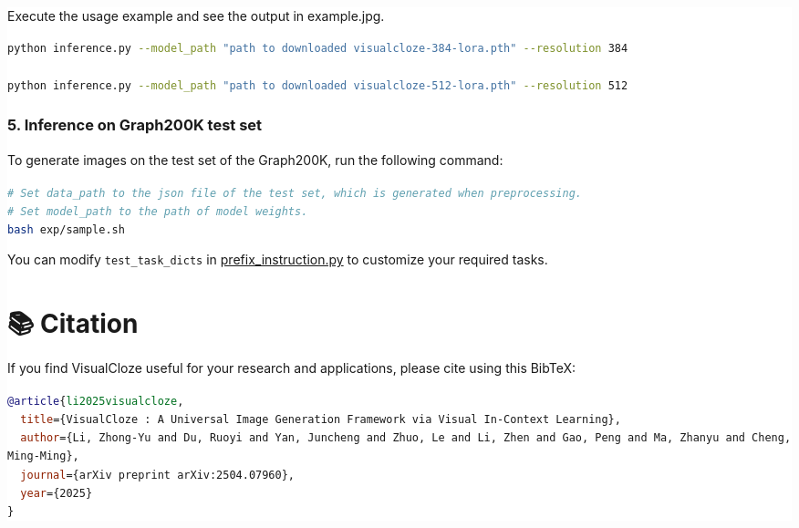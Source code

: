 
Execute the usage example and see the output in example.jpg.
```bash
python inference.py --model_path "path to downloaded visualcloze-384-lora.pth" --resolution 384

python inference.py --model_path "path to downloaded visualcloze-512-lora.pth" --resolution 512
```

### 5. Inference on Graph200K test set

To generate images on the test set of the Graph200K, run the following command:
```bash
# Set data_path to the json file of the test set, which is generated when preprocessing.
# Set model_path to the path of model weights.
bash exp/sample.sh
```

You can modify `test_task_dicts` in [prefix_instruction.py](https://github.com/lzyhha/VisualCloze/blob/main/data/prefix_instruction.py) to customize your required tasks.


# 📚 Citation

If you find VisualCloze useful for your research and applications, please cite using this BibTeX:

```bibtex
@article{li2025visualcloze,
  title={VisualCloze : A Universal Image Generation Framework via Visual In-Context Learning},
  author={Li, Zhong-Yu and Du, Ruoyi and Yan, Juncheng and Zhuo, Le and Li, Zhen and Gao, Peng and Ma, Zhanyu and Cheng, Ming-Ming},
  journal={arXiv preprint arXiv:2504.07960},
  year={2025}
}
```
